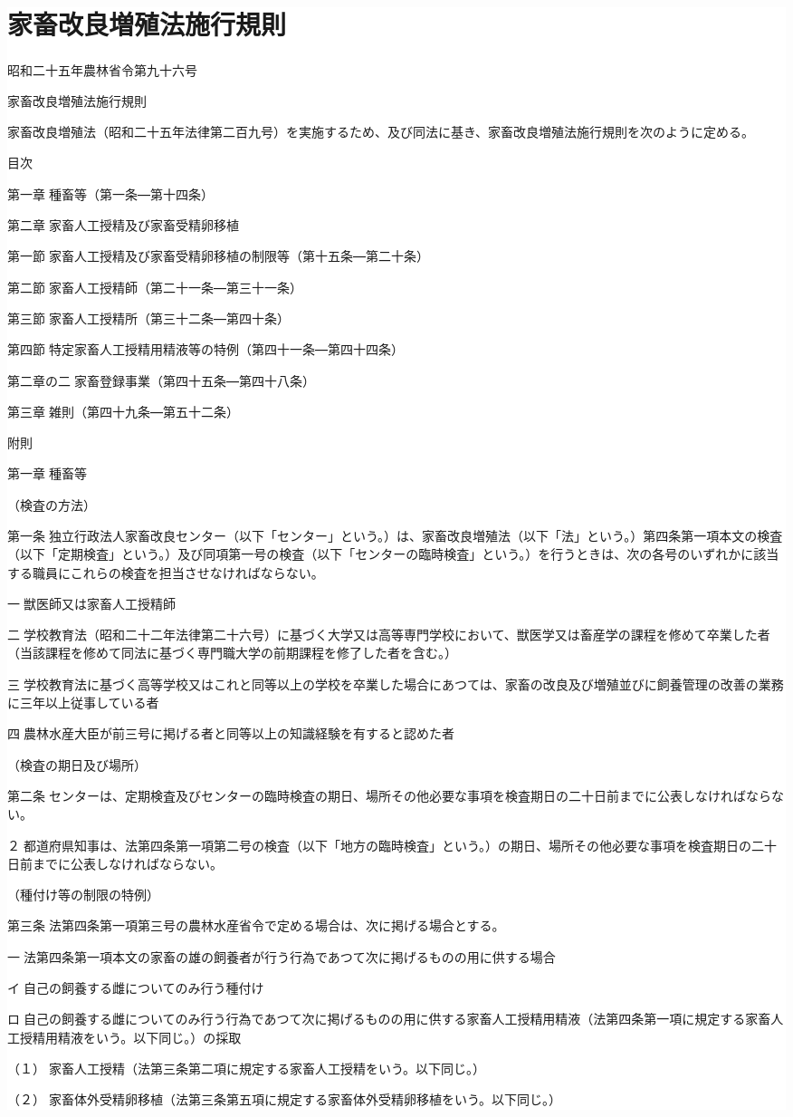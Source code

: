 # 家畜改良増殖法施行規則

昭和二十五年農林省令第九十六号

家畜改良増殖法施行規則

家畜改良増殖法（昭和二十五年法律第二百九号）を実施するため、及び同法に基き、家畜改良増殖法施行規則を次のように定める。

目次

第一章 種畜等（第一条―第十四条）

第二章 家畜人工授精及び家畜受精卵移植

第一節 家畜人工授精及び家畜受精卵移植の制限等（第十五条―第二十条）

第二節 家畜人工授精師（第二十一条―第三十一条）

第三節 家畜人工授精所（第三十二条―第四十条）

第四節 特定家畜人工授精用精液等の特例（第四十一条―第四十四条）

第二章の二 家畜登録事業（第四十五条―第四十八条）

第三章 雑則（第四十九条―第五十二条）

附則

第一章 種畜等

（検査の方法）

第一条 独立行政法人家畜改良センター（以下「センター」という。）は、家畜改良増殖法（以下「法」という。）第四条第一項本文の検査（以下「定期検査」という。）及び同項第一号の検査（以下「センターの臨時検査」という。）を行うときは、次の各号のいずれかに該当する職員にこれらの検査を担当させなければならない。

一 獣医師又は家畜人工授精師

二 学校教育法（昭和二十二年法律第二十六号）に基づく大学又は高等専門学校において、獣医学又は畜産学の課程を修めて卒業した者（当該課程を修めて同法に基づく専門職大学の前期課程を修了した者を含む。）

三 学校教育法に基づく高等学校又はこれと同等以上の学校を卒業した場合にあつては、家畜の改良及び増殖並びに飼養管理の改善の業務に三年以上従事している者

四 農林水産大臣が前三号に掲げる者と同等以上の知識経験を有すると認めた者

（検査の期日及び場所）

第二条 センターは、定期検査及びセンターの臨時検査の期日、場所その他必要な事項を検査期日の二十日前までに公表しなければならない。

２ 都道府県知事は、法第四条第一項第二号の検査（以下「地方の臨時検査」という。）の期日、場所その他必要な事項を検査期日の二十日前までに公表しなければならない。

（種付け等の制限の特例）

第三条 法第四条第一項第三号の農林水産省令で定める場合は、次に掲げる場合とする。

一 法第四条第一項本文の家畜の雄の飼養者が行う行為であつて次に掲げるものの用に供する場合

イ 自己の飼養する雌についてのみ行う種付け

ロ 自己の飼養する雌についてのみ行う行為であつて次に掲げるものの用に供する家畜人工授精用精液（法第四条第一項に規定する家畜人工授精用精液をいう。以下同じ。）の採取

（１） 家畜人工授精（法第三条第二項に規定する家畜人工授精をいう。以下同じ。）

（２） 家畜体外受精卵移植（法第三条第五項に規定する家畜体外受精卵移植をいう。以下同じ。）
